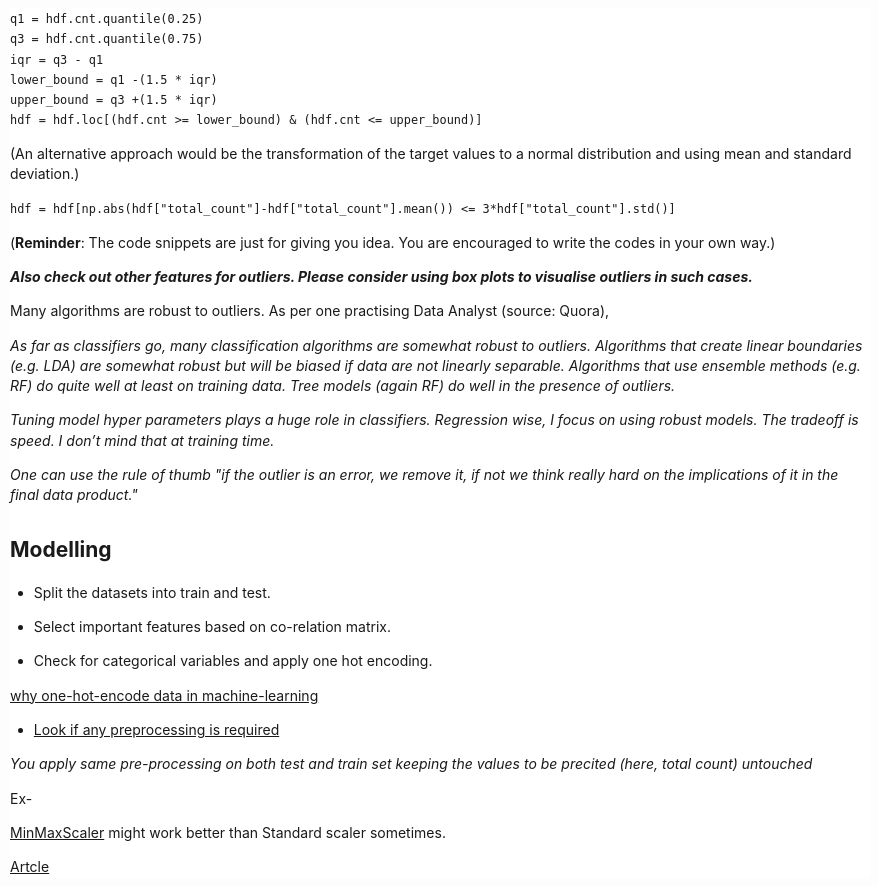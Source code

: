 ```
q1 = hdf.cnt.quantile(0.25)
q3 = hdf.cnt.quantile(0.75)
iqr = q3 - q1
lower_bound = q1 -(1.5 * iqr) 
upper_bound = q3 +(1.5 * iqr) 
hdf = hdf.loc[(hdf.cnt >= lower_bound) & (hdf.cnt <= upper_bound)]
```


(An alternative approach would be the transformation of the target values to a normal distribution and using mean and standard deviation.)

```
hdf = hdf[np.abs(hdf["total_count"]-hdf["total_count"].mean()) <= 3*hdf["total_count"].std()]
```

(**Reminder**: The code snippets are just for giving you idea. You are encouraged to write the codes in your own way.)

***Also check out other features for outliers. Please consider using box plots to visualise outliers in such cases.***

Many algorithms are robust to outliers. As per one practising Data Analyst (source: Quora),

*As far as classifiers go, many classification algorithms are somewhat robust to outliers. Algorithms that create linear boundaries (e.g. LDA) are somewhat robust but will be biased if data are not linearly separable. Algorithms that use ensemble methods (e.g. RF) do quite well at least on training data. Tree models (again RF) do well in the presence of outliers.*

*Tuning model hyper parameters plays a huge role in classifiers. Regression wise, I focus on using robust models. The tradeoff is speed. I don’t mind that at training time.*

*One can use the rule of thumb "if the outlier is an error, we remove it, if not we think really hard on the implications of it in the final data product."* 

## Modelling

* Split the datasets into train and test.

* Select important features based on co-relation matrix.

* Check for categorical variables and apply one hot encoding.

[why one-hot-encode data in machine-learning](https://machinelearningmastery.com/why-one-hot-encode-data-in-machine-learning/)

* [Look if any preprocessing is required](https://scikit-learn.org/stable/modules/preprocessing.html#)

*You apply same pre-processing on both test and train set keeping the values to be precited (here, total count) untouched*

Ex-

[MinMaxScaler](https://scikit-learn.org/stable/modules/generated/sklearn.preprocessing.MinMaxScaler.html) might work better than Standard scaler sometimes.

[Artcle](https://benalexkeen.com/feature-scaling-with-scikit-learn/#:~:text=It%20essentially%20shrinks%20the%20range,min%2Dmax%20scaler%20works%20better.)
